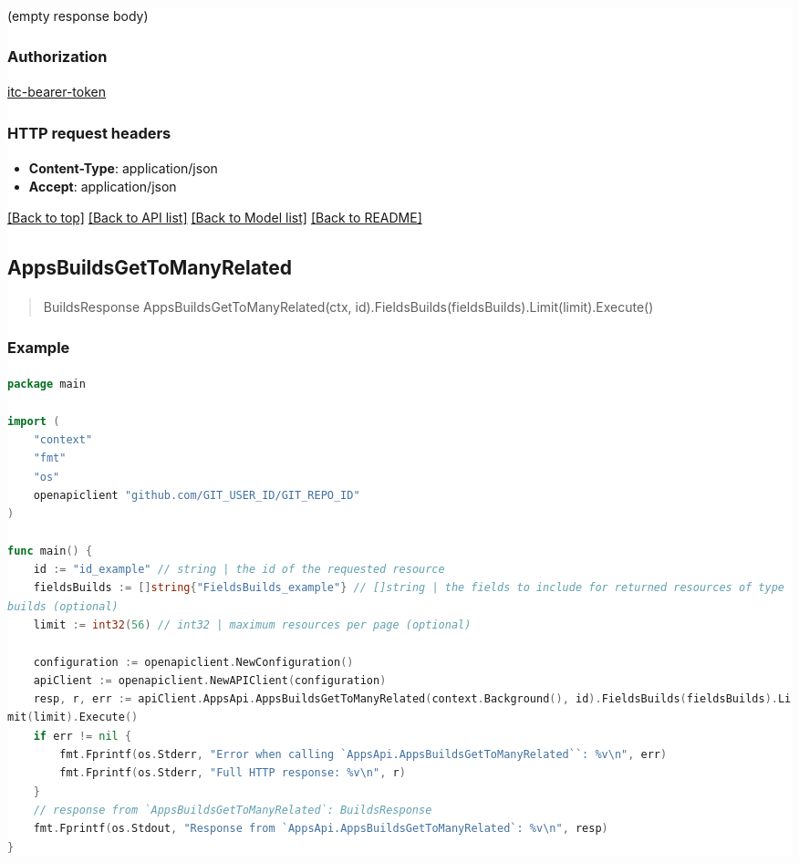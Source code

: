 (empty response body)

### Authorization

[itc-bearer-token](../README.md#itc-bearer-token)

### HTTP request headers

- **Content-Type**: application/json
- **Accept**: application/json

[[Back to top]](#) [[Back to API list]](../README.md#documentation-for-api-endpoints)
[[Back to Model list]](../README.md#documentation-for-models)
[[Back to README]](../README.md)


## AppsBuildsGetToManyRelated

> BuildsResponse AppsBuildsGetToManyRelated(ctx, id).FieldsBuilds(fieldsBuilds).Limit(limit).Execute()



### Example

```go
package main

import (
    "context"
    "fmt"
    "os"
    openapiclient "github.com/GIT_USER_ID/GIT_REPO_ID"
)

func main() {
    id := "id_example" // string | the id of the requested resource
    fieldsBuilds := []string{"FieldsBuilds_example"} // []string | the fields to include for returned resources of type builds (optional)
    limit := int32(56) // int32 | maximum resources per page (optional)

    configuration := openapiclient.NewConfiguration()
    apiClient := openapiclient.NewAPIClient(configuration)
    resp, r, err := apiClient.AppsApi.AppsBuildsGetToManyRelated(context.Background(), id).FieldsBuilds(fieldsBuilds).Limit(limit).Execute()
    if err != nil {
        fmt.Fprintf(os.Stderr, "Error when calling `AppsApi.AppsBuildsGetToManyRelated``: %v\n", err)
        fmt.Fprintf(os.Stderr, "Full HTTP response: %v\n", r)
    }
    // response from `AppsBuildsGetToManyRelated`: BuildsResponse
    fmt.Fprintf(os.Stdout, "Response from `AppsApi.AppsBuildsGetToManyRelated`: %v\n", resp)
}
```
